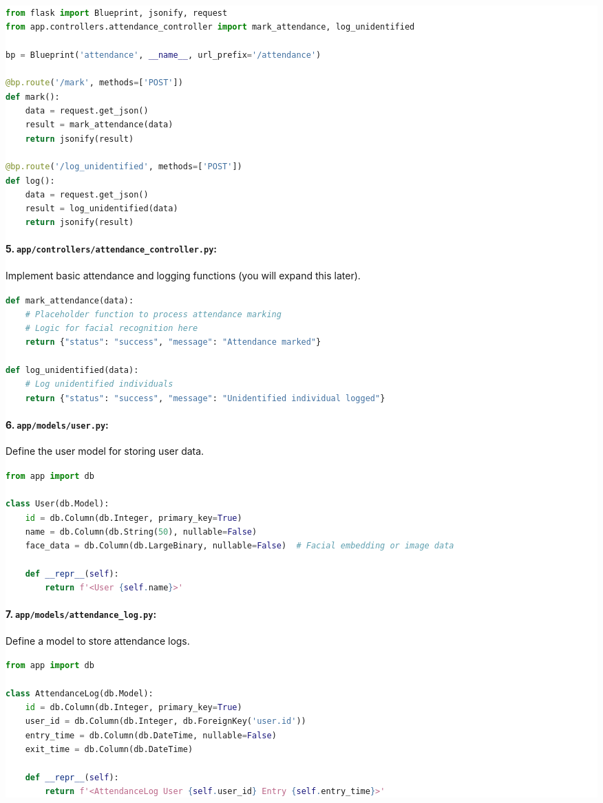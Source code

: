 ```python
from flask import Blueprint, jsonify, request
from app.controllers.attendance_controller import mark_attendance, log_unidentified

bp = Blueprint('attendance', __name__, url_prefix='/attendance')

@bp.route('/mark', methods=['POST'])
def mark():
    data = request.get_json()
    result = mark_attendance(data)
    return jsonify(result)

@bp.route('/log_unidentified', methods=['POST'])
def log():
    data = request.get_json()
    result = log_unidentified(data)
    return jsonify(result)
```

#### 5. **`app/controllers/attendance_controller.py`**:
Implement basic attendance and logging functions (you will expand this later).

```python
def mark_attendance(data):
    # Placeholder function to process attendance marking
    # Logic for facial recognition here
    return {"status": "success", "message": "Attendance marked"}

def log_unidentified(data):
    # Log unidentified individuals
    return {"status": "success", "message": "Unidentified individual logged"}
```

#### 6. **`app/models/user.py`**:
Define the user model for storing user data.

```python
from app import db

class User(db.Model):
    id = db.Column(db.Integer, primary_key=True)
    name = db.Column(db.String(50), nullable=False)
    face_data = db.Column(db.LargeBinary, nullable=False)  # Facial embedding or image data
    
    def __repr__(self):
        return f'<User {self.name}>'
```

#### 7. **`app/models/attendance_log.py`**:
Define a model to store attendance logs.

```python
from app import db

class AttendanceLog(db.Model):
    id = db.Column(db.Integer, primary_key=True)
    user_id = db.Column(db.Integer, db.ForeignKey('user.id'))
    entry_time = db.Column(db.DateTime, nullable=False)
    exit_time = db.Column(db.DateTime)
    
    def __repr__(self):
        return f'<AttendanceLog User {self.user_id} Entry {self.entry_time}>'
```
